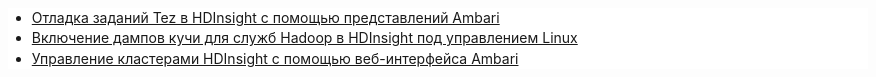 - [Отладка заданий Tez в HDInsight с помощью представлений Ambari ](hdinsight-debug-ambari-tez-view.md)
- [Включение дампов кучи для служб Hadoop в HDInsight под управлением Linux](hdinsight-hadoop-collect-debug-heap-dump-linux.md)
- [Управление кластерами HDInsight с помощью веб-интерфейса Ambari](hdinsight-hadoop-manage-ambari.md)


